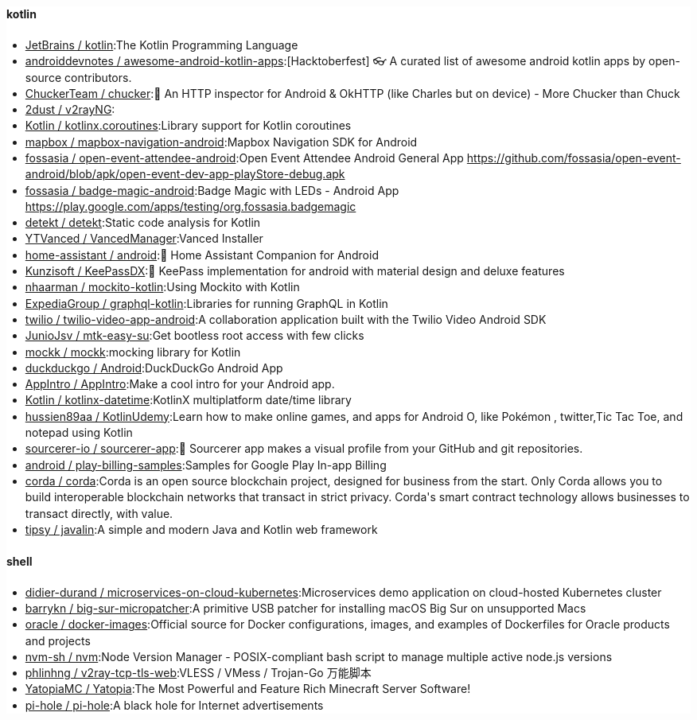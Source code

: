 #### kotlin
* [JetBrains / kotlin](https://github.com/JetBrains/kotlin):The Kotlin Programming Language
* [androiddevnotes / awesome-android-kotlin-apps](https://github.com/androiddevnotes/awesome-android-kotlin-apps):[Hacktoberfest] 👓 A curated list of awesome android kotlin apps by open-source contributors.
* [ChuckerTeam / chucker](https://github.com/ChuckerTeam/chucker):🔎 An HTTP inspector for Android & OkHTTP (like Charles but on device) - More Chucker than Chuck
* [2dust / v2rayNG](https://github.com/2dust/v2rayNG):
* [Kotlin / kotlinx.coroutines](https://github.com/Kotlin/kotlinx.coroutines):Library support for Kotlin coroutines
* [mapbox / mapbox-navigation-android](https://github.com/mapbox/mapbox-navigation-android):Mapbox Navigation SDK for Android
* [fossasia / open-event-attendee-android](https://github.com/fossasia/open-event-attendee-android):Open Event Attendee Android General App https://github.com/fossasia/open-event-android/blob/apk/open-event-dev-app-playStore-debug.apk
* [fossasia / badge-magic-android](https://github.com/fossasia/badge-magic-android):Badge Magic with LEDs - Android App https://play.google.com/apps/testing/org.fossasia.badgemagic
* [detekt / detekt](https://github.com/detekt/detekt):Static code analysis for Kotlin
* [YTVanced / VancedManager](https://github.com/YTVanced/VancedManager):Vanced Installer
* [home-assistant / android](https://github.com/home-assistant/android):📱 Home Assistant Companion for Android
* [Kunzisoft / KeePassDX](https://github.com/Kunzisoft/KeePassDX):📱 KeePass implementation for android with material design and deluxe features
* [nhaarman / mockito-kotlin](https://github.com/nhaarman/mockito-kotlin):Using Mockito with Kotlin
* [ExpediaGroup / graphql-kotlin](https://github.com/ExpediaGroup/graphql-kotlin):Libraries for running GraphQL in Kotlin
* [twilio / twilio-video-app-android](https://github.com/twilio/twilio-video-app-android):A collaboration application built with the Twilio Video Android SDK
* [JunioJsv / mtk-easy-su](https://github.com/JunioJsv/mtk-easy-su):Get bootless root access with few clicks
* [mockk / mockk](https://github.com/mockk/mockk):mocking library for Kotlin
* [duckduckgo / Android](https://github.com/duckduckgo/Android):DuckDuckGo Android App
* [AppIntro / AppIntro](https://github.com/AppIntro/AppIntro):Make a cool intro for your Android app.
* [Kotlin / kotlinx-datetime](https://github.com/Kotlin/kotlinx-datetime):KotlinX multiplatform date/time library
* [hussien89aa / KotlinUdemy](https://github.com/hussien89aa/KotlinUdemy):Learn how to make online games, and apps for Android O, like Pokémon , twitter,Tic Tac Toe, and notepad using Kotlin
* [sourcerer-io / sourcerer-app](https://github.com/sourcerer-io/sourcerer-app):🦄 Sourcerer app makes a visual profile from your GitHub and git repositories.
* [android / play-billing-samples](https://github.com/android/play-billing-samples):Samples for Google Play In-app Billing
* [corda / corda](https://github.com/corda/corda):Corda is an open source blockchain project, designed for business from the start. Only Corda allows you to build interoperable blockchain networks that transact in strict privacy. Corda's smart contract technology allows businesses to transact directly, with value.
* [tipsy / javalin](https://github.com/tipsy/javalin):A simple and modern Java and Kotlin web framework

#### shell
* [didier-durand / microservices-on-cloud-kubernetes](https://github.com/didier-durand/microservices-on-cloud-kubernetes):Microservices demo application on cloud-hosted Kubernetes cluster
* [barrykn / big-sur-micropatcher](https://github.com/barrykn/big-sur-micropatcher):A primitive USB patcher for installing macOS Big Sur on unsupported Macs
* [oracle / docker-images](https://github.com/oracle/docker-images):Official source for Docker configurations, images, and examples of Dockerfiles for Oracle products and projects
* [nvm-sh / nvm](https://github.com/nvm-sh/nvm):Node Version Manager - POSIX-compliant bash script to manage multiple active node.js versions
* [phlinhng / v2ray-tcp-tls-web](https://github.com/phlinhng/v2ray-tcp-tls-web):VLESS / VMess / Trojan-Go 万能脚本
* [YatopiaMC / Yatopia](https://github.com/YatopiaMC/Yatopia):The Most Powerful and Feature Rich Minecraft Server Software!
* [pi-hole / pi-hole](https://github.com/pi-hole/pi-hole):A black hole for Internet advertisements